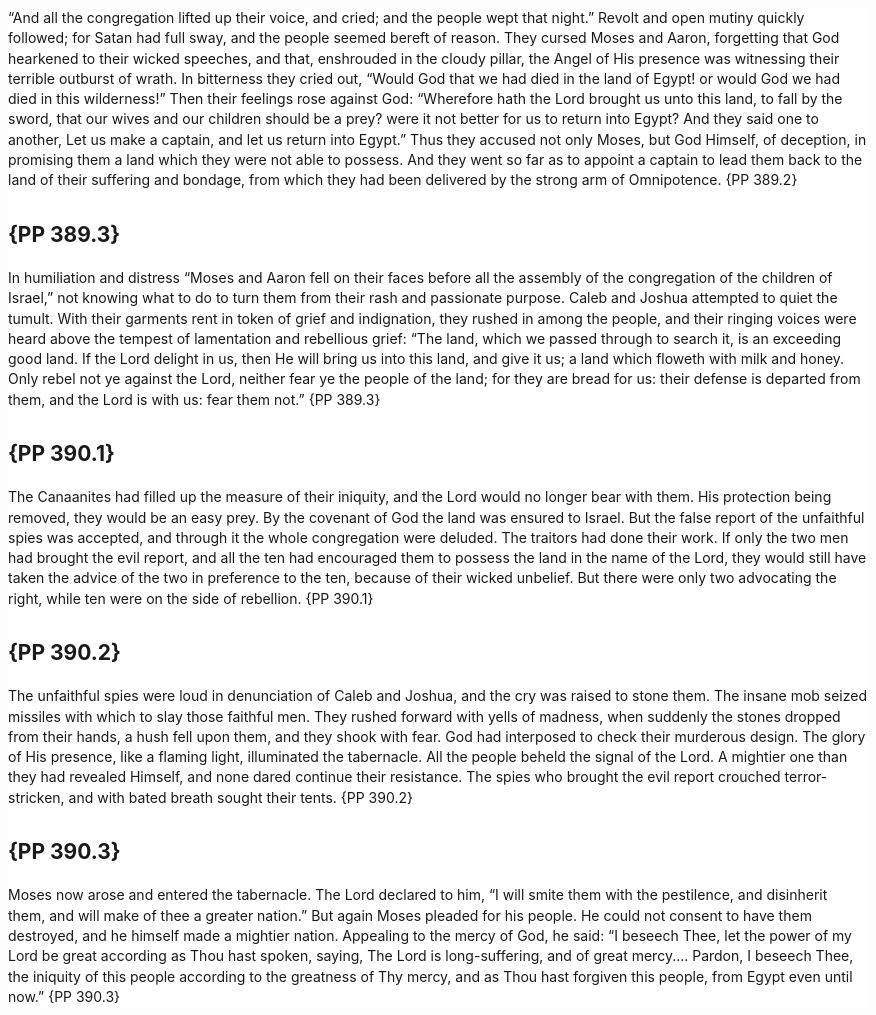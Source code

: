 “And all the congregation lifted up their voice, and cried; and the people wept that night.” Revolt and open mutiny quickly followed; for Satan had full sway, and the people seemed bereft of reason. They cursed Moses and Aaron, forgetting that God hearkened to their wicked speeches, and that, enshrouded in the cloudy pillar, the Angel of His presence was witnessing their terrible outburst of wrath. In bitterness they cried out, “Would God that we had died in the land of Egypt! or would God we had died in this wilderness!” Then their feelings rose against God: “Wherefore hath the Lord brought us unto this land, to fall by the sword, that our wives and our children should be a prey? were it not better for us to return into Egypt? And they said one to another, Let us make a captain, and let us return into Egypt.” Thus they accused not only Moses, but God Himself, of deception, in promising them a land which they were not able to possess. And they went so far as to appoint a captain to lead them back to the land of their suffering and bondage, from which they had been delivered by the strong arm of Omnipotence. {PP 389.2}

## {PP 389.3}

In humiliation and distress “Moses and Aaron fell on their faces before all the assembly of the congregation of the children of Israel,” not knowing what to do to turn them from their rash and passionate purpose. Caleb and Joshua attempted to quiet the tumult. With their garments rent in token of grief and indignation, they rushed in among the people, and their ringing voices were heard above the tempest of lamentation and rebellious grief: “The land, which we passed through to search it, is an exceeding good land. If the Lord delight in us, then He will bring us into this land, and give it us; a land which floweth with milk and honey. Only rebel not ye against the Lord, neither fear ye the people of the land; for they are bread for us: their defense is departed from them, and the Lord is with us: fear them not.” {PP 389.3}

## {PP 390.1}

The Canaanites had filled up the measure of their iniquity, and the Lord would no longer bear with them. His protection being removed, they would be an easy prey. By the covenant of God the land was ensured to Israel. But the false report of the unfaithful spies was accepted, and through it the whole congregation were deluded. The traitors had done their work. If only the two men had brought the evil report, and all the ten had encouraged them to possess the land in the name of the Lord, they would still have taken the advice of the two in preference to the ten, because of their wicked unbelief. But there were only two advocating the right, while ten were on the side of rebellion. {PP 390.1}

## {PP 390.2}

The unfaithful spies were loud in denunciation of Caleb and Joshua, and the cry was raised to stone them. The insane mob seized missiles with which to slay those faithful men. They rushed forward with yells of madness, when suddenly the stones dropped from their hands, a hush fell upon them, and they shook with fear. God had interposed to check their murderous design. The glory of His presence, like a flaming light, illuminated the tabernacle. All the people beheld the signal of the Lord. A mightier one than they had revealed Himself, and none dared continue their resistance. The spies who brought the evil report crouched terror-stricken, and with bated breath sought their tents. {PP 390.2}

## {PP 390.3}

Moses now arose and entered the tabernacle. The Lord declared to him, “I will smite them with the pestilence, and disinherit them, and will make of thee a greater nation.” But again Moses pleaded for his people. He could not consent to have them destroyed, and he himself made a mightier nation. Appealing to the mercy of God, he said: “I beseech Thee, let the power of my Lord be great according as Thou hast spoken, saying, The Lord is long-suffering, and of great mercy.... Pardon, I beseech Thee, the iniquity of this people according to the greatness of Thy mercy, and as Thou hast forgiven this people, from Egypt even until now.” {PP 390.3}
